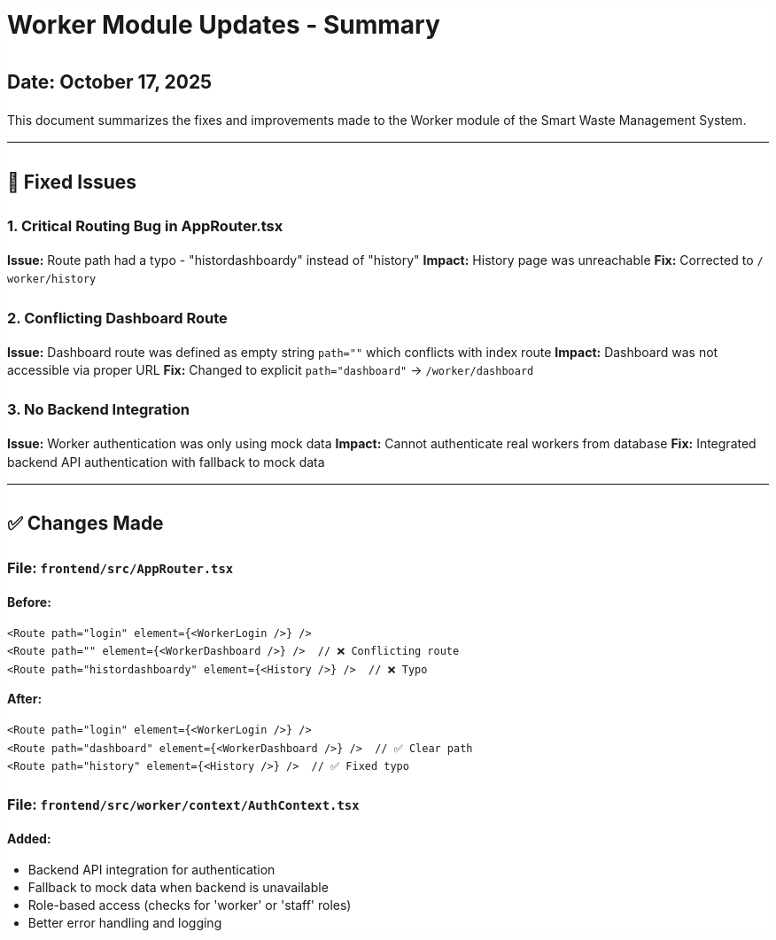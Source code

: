 # Worker Module Updates - Summary

## Date: October 17, 2025

This document summarizes the fixes and improvements made to the Worker module of the Smart Waste Management System.

---

## 🔧 Fixed Issues

### 1. **Critical Routing Bug in AppRouter.tsx**
**Issue:** Route path had a typo - "histordashboardy" instead of "history"
**Impact:** History page was unreachable
**Fix:** Corrected to `/worker/history`

### 2. **Conflicting Dashboard Route**
**Issue:** Dashboard route was defined as empty string `path=""` which conflicts with index route
**Impact:** Dashboard was not accessible via proper URL
**Fix:** Changed to explicit `path="dashboard"` → `/worker/dashboard`

### 3. **No Backend Integration**
**Issue:** Worker authentication was only using mock data
**Impact:** Cannot authenticate real workers from database
**Fix:** Integrated backend API authentication with fallback to mock data

---

## ✅ Changes Made

### File: `frontend/src/AppRouter.tsx`

**Before:**
```tsx
<Route path="login" element={<WorkerLogin />} />
<Route path="" element={<WorkerDashboard />} />  // ❌ Conflicting route
<Route path="histordashboardy" element={<History />} />  // ❌ Typo
```

**After:**
```tsx
<Route path="login" element={<WorkerLogin />} />
<Route path="dashboard" element={<WorkerDashboard />} />  // ✅ Clear path
<Route path="history" element={<History />} />  // ✅ Fixed typo
```

### File: `frontend/src/worker/context/AuthContext.tsx`

**Added:**
- Backend API integration for authentication
- Fallback to mock data when backend is unavailable
- Role-based access (checks for 'worker' or 'staff' roles)
- Better error handling and logging
